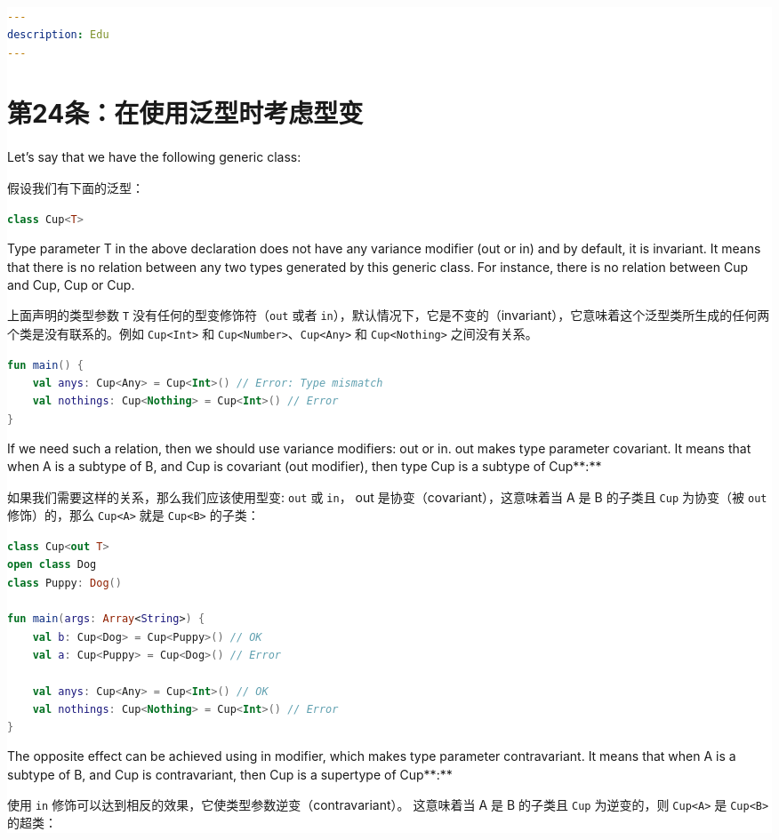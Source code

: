 ```yaml
---
description: Edu
---
```


# 第24条：在使用泛型时考虑型变

Let’s say that we have the following generic class:

假设我们有下面的泛型：

```kotlin
class Cup<T>
```

Type parameter T in the above declaration does not have any variance modifier (out or in) and by default, it is invariant. It means that there is no relation between any two types generated by this generic class. For instance, there is no relation between Cup and Cup, Cup or Cup.

上面声明的类型参数 `T` 没有任何的型变修饰符（`out` 或者 `in`），默认情况下，它是不变的（invariant），它意味着这个泛型类所生成的任何两个类是没有联系的。例如 `Cup<Int>` 和 `Cup<Number>`、`Cup<Any>` 和 `Cup<Nothing>` 之间没有关系。

```kotlin
fun main() {
    val anys: Cup<Any> = Cup<Int>() // Error: Type mismatch
    val nothings: Cup<Nothing> = Cup<Int>() // Error
}
```

If we need such a relation, then we should use variance modifiers: out or in. out makes type parameter covariant. It means that when A is a subtype of B, and Cup is covariant (out modifier), then type Cup is a subtype of Cup**:**

如果我们需要这样的关系，那么我们应该使用型变: `out` 或 `in`， out 是协变（covariant），这意味着当 A 是 B 的子类且 `Cup` 为协变（被 `out` 修饰）的，那么 `Cup<A>` 就是 `Cup<B>` 的子类：

```kotlin
class Cup<out T>
open class Dog
class Puppy: Dog()

fun main(args: Array<String>) {
    val b: Cup<Dog> = Cup<Puppy>() // OK
    val a: Cup<Puppy> = Cup<Dog>() // Error
    
    val anys: Cup<Any> = Cup<Int>() // OK
    val nothings: Cup<Nothing> = Cup<Int>() // Error
}
```

The opposite effect can be achieved using in modifier, which makes type parameter contravariant. It means that when A is a subtype of B, and Cup is contravariant, then Cup is a supertype of Cup**:**

使用 `in` 修饰可以达到相反的效果，它使类型参数逆变（contravariant）。 这意味着当 A 是 B 的子类且 `Cup` 为逆变的，则 `Cup<A>` 是 `Cup<B>` 的超类：
